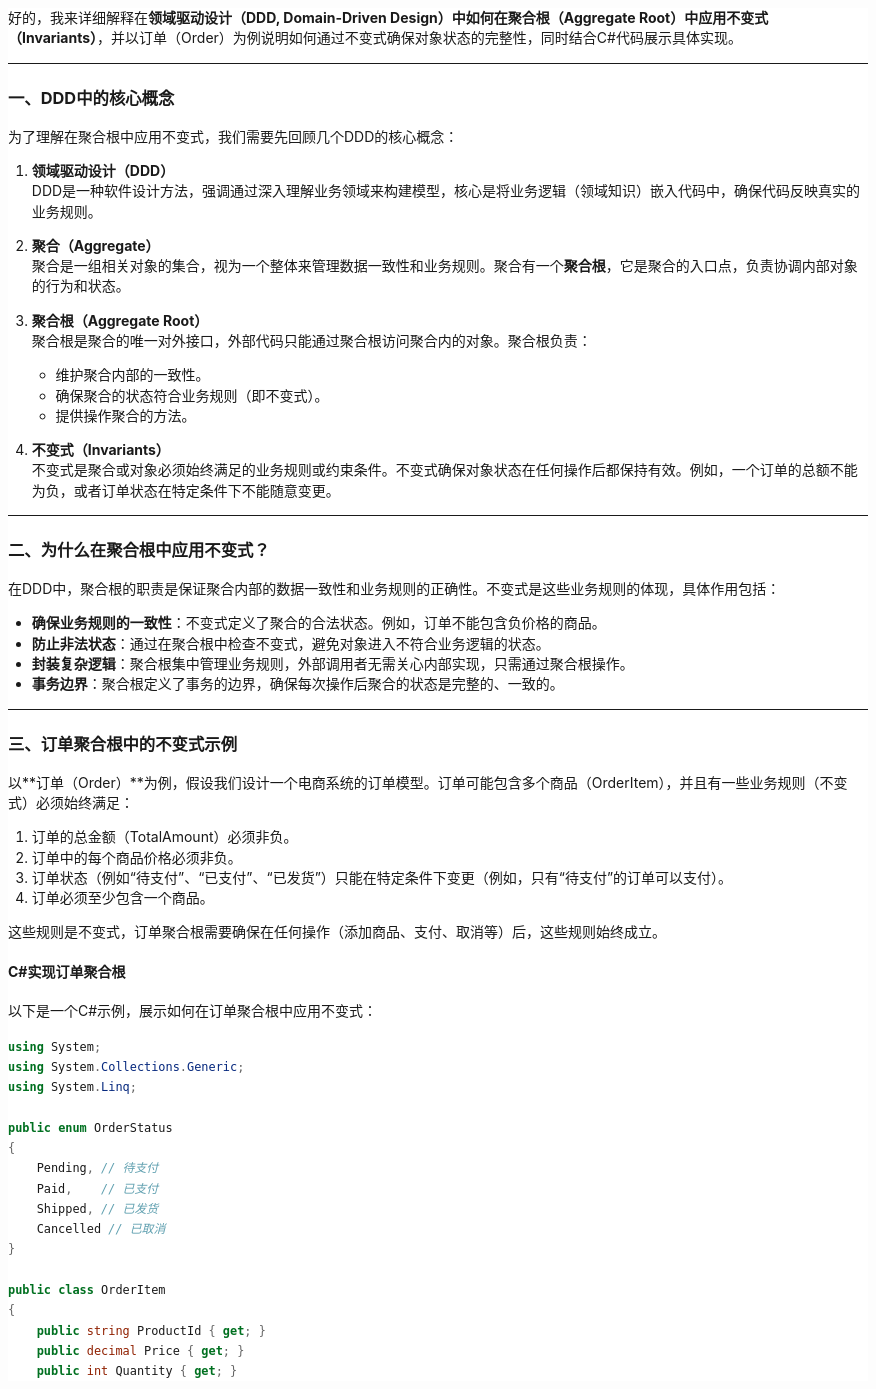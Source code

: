 好的，我来详细解释在**领域驱动设计（DDD, Domain-Driven Design）**中如何在**聚合根（Aggregate Root）**中应用**不变式（Invariants）**，并以订单（Order）为例说明如何通过不变式确保对象状态的完整性，同时结合C#代码展示具体实现。

---

### 一、DDD中的核心概念

为了理解在聚合根中应用不变式，我们需要先回顾几个DDD的核心概念：

1. **领域驱动设计（DDD）**  
   DDD是一种软件设计方法，强调通过深入理解业务领域来构建模型，核心是将业务逻辑（领域知识）嵌入代码中，确保代码反映真实的业务规则。

2. **聚合（Aggregate）**  
   聚合是一组相关对象的集合，视为一个整体来管理数据一致性和业务规则。聚合有一个**聚合根**，它是聚合的入口点，负责协调内部对象的行为和状态。

3. **聚合根（Aggregate Root）**  
   聚合根是聚合的唯一对外接口，外部代码只能通过聚合根访问聚合内的对象。聚合根负责：
   - 维护聚合内部的一致性。
   - 确保聚合的状态符合业务规则（即不变式）。
   - 提供操作聚合的方法。

4. **不变式（Invariants）**  
   不变式是聚合或对象必须始终满足的业务规则或约束条件。不变式确保对象状态在任何操作后都保持有效。例如，一个订单的总额不能为负，或者订单状态在特定条件下不能随意变更。

---

### 二、为什么在聚合根中应用不变式？

在DDD中，聚合根的职责是保证聚合内部的数据一致性和业务规则的正确性。不变式是这些业务规则的体现，具体作用包括：

- **确保业务规则的一致性**：不变式定义了聚合的合法状态。例如，订单不能包含负价格的商品。
- **防止非法状态**：通过在聚合根中检查不变式，避免对象进入不符合业务逻辑的状态。
- **封装复杂逻辑**：聚合根集中管理业务规则，外部调用者无需关心内部实现，只需通过聚合根操作。
- **事务边界**：聚合根定义了事务的边界，确保每次操作后聚合的状态是完整的、一致的。

---

### 三、订单聚合根中的不变式示例

以**订单（Order）**为例，假设我们设计一个电商系统的订单模型。订单可能包含多个商品（OrderItem），并且有一些业务规则（不变式）必须始终满足：
1. 订单的总金额（TotalAmount）必须非负。
2. 订单中的每个商品价格必须非负。
3. 订单状态（例如“待支付”、“已支付”、“已发货”）只能在特定条件下变更（例如，只有“待支付”的订单可以支付）。
4. 订单必须至少包含一个商品。

这些规则是不变式，订单聚合根需要确保在任何操作（添加商品、支付、取消等）后，这些规则始终成立。

#### C#实现订单聚合根

以下是一个C#示例，展示如何在订单聚合根中应用不变式：

```csharp
using System;
using System.Collections.Generic;
using System.Linq;

public enum OrderStatus
{
    Pending, // 待支付
    Paid,    // 已支付
    Shipped, // 已发货
    Cancelled // 已取消
}

public class OrderItem
{
    public string ProductId { get; }
    public decimal Price { get; }
    public int Quantity { get; }
```